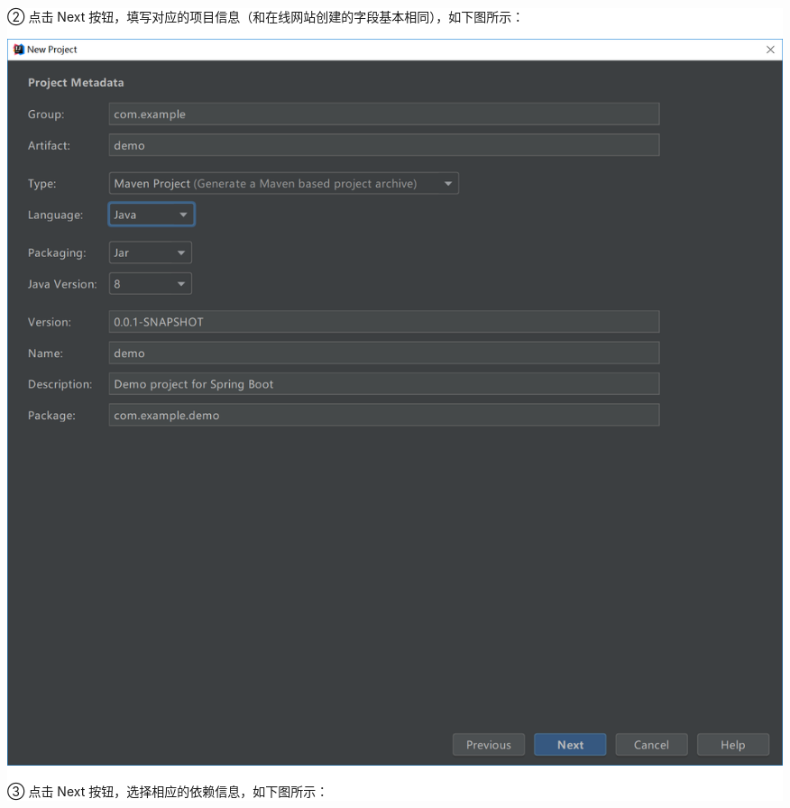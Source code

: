② 点击 Next 按钮，填写对应的项目信息（和在线网站创建的字段基本相同），如下图所示：

![img](images/1614783783162.png)

③ 点击 Next 按钮，选择相应的依赖信息，如下图所示：
